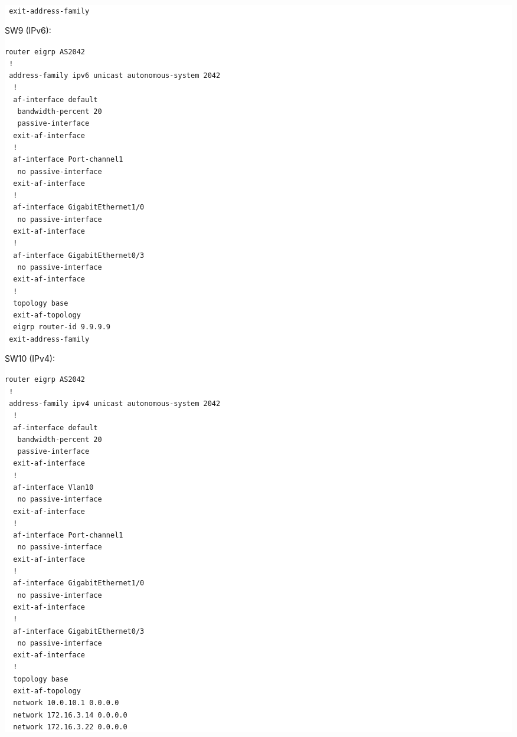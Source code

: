 ```
 exit-address-family
```

SW9 (IPv6):
```
router eigrp AS2042
 !
 address-family ipv6 unicast autonomous-system 2042
  !
  af-interface default
   bandwidth-percent 20
   passive-interface
  exit-af-interface
  !
  af-interface Port-channel1
   no passive-interface
  exit-af-interface
  !
  af-interface GigabitEthernet1/0
   no passive-interface
  exit-af-interface
  !
  af-interface GigabitEthernet0/3
   no passive-interface
  exit-af-interface
  !
  topology base
  exit-af-topology
  eigrp router-id 9.9.9.9
 exit-address-family
```

SW10 (IPv4):
```
router eigrp AS2042
 !
 address-family ipv4 unicast autonomous-system 2042
  !
  af-interface default
   bandwidth-percent 20
   passive-interface
  exit-af-interface
  !
  af-interface Vlan10
   no passive-interface
  exit-af-interface
  !
  af-interface Port-channel1
   no passive-interface
  exit-af-interface
  !
  af-interface GigabitEthernet1/0
   no passive-interface
  exit-af-interface
  !
  af-interface GigabitEthernet0/3
   no passive-interface
  exit-af-interface
  !
  topology base
  exit-af-topology
  network 10.0.10.1 0.0.0.0
  network 172.16.3.14 0.0.0.0
  network 172.16.3.22 0.0.0.0
```